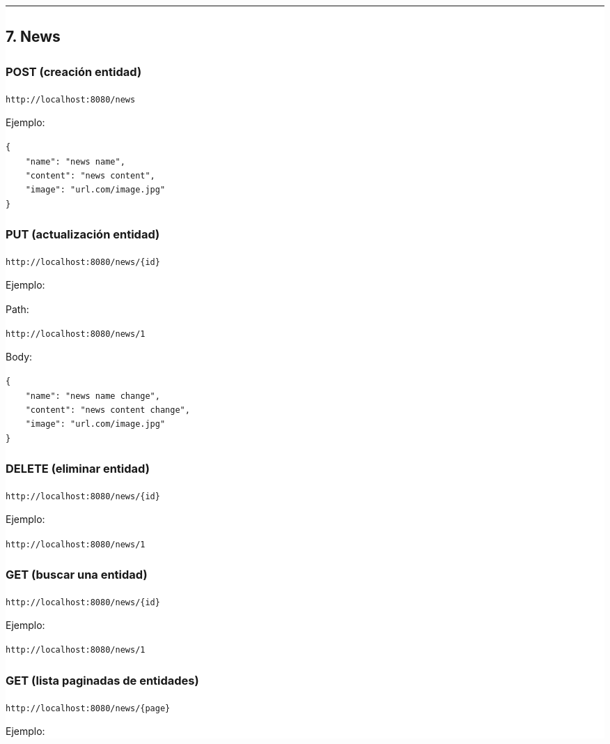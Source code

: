 
---------------------------



## 7. News

### POST (creación entidad)
	http://localhost:8080/news

Ejemplo:

    {
        "name": "news name",
        "content": "news content",
        "image": "url.com/image.jpg"
    }

### PUT (actualización entidad)

	http://localhost:8080/news/{id}

Ejemplo:

Path:

    http://localhost:8080/news/1

Body:

    {
        "name": "news name change",
        "content": "news content change",
        "image": "url.com/image.jpg"
    }

### DELETE (eliminar entidad)

	http://localhost:8080/news/{id}

Ejemplo:

    http://localhost:8080/news/1

### GET (buscar una entidad)

	http://localhost:8080/news/{id}

Ejemplo:

    http://localhost:8080/news/1

### GET (lista paginadas de entidades)

	http://localhost:8080/news/{page}

Ejemplo:
